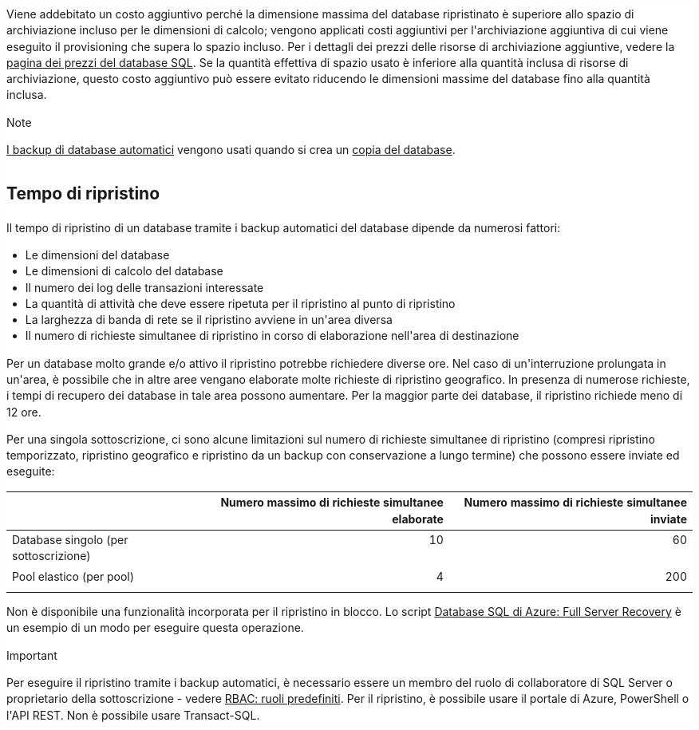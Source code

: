 Viene addebitato un costo aggiuntivo perché la dimensione massima del database ripristinato è superiore allo spazio di archiviazione incluso per le dimensioni di calcolo; vengono applicati costi aggiuntivi per l'archiviazione aggiuntiva di cui viene eseguito il provisioning che supera lo spazio incluso. Per i dettagli dei prezzi delle risorse di archiviazione aggiuntive, vedere la [pagina dei prezzi del database SQL](https://azure.microsoft.com/pricing/details/sql-database/). Se la quantità effettiva di spazio usato è inferiore alla quantità inclusa di risorse di archiviazione, questo costo aggiuntivo può essere evitato riducendo le dimensioni massime del database fino alla quantità inclusa.

> [!NOTE]
> [I backup di database automatici](sql-database-automated-backups.md) vengono usati quando si crea un [copia del database](sql-database-copy.md).

## <a name="recovery-time"></a>Tempo di ripristino

Il tempo di ripristino di un database tramite i backup automatici del database dipende da numerosi fattori:

- Le dimensioni del database
- Le dimensioni di calcolo del database
- Il numero dei log delle transazioni interessate
- La quantità di attività che deve essere ripetuta per il ripristino al punto di ripristino
- La larghezza di banda di rete se il ripristino avviene in un'area diversa
- Il numero di richieste simultanee di ripristino in corso di elaborazione nell'area di destinazione

Per un database molto grande e/o attivo il ripristino potrebbe richiedere diverse ore. Nel caso di un'interruzione prolungata in un'area, è possibile che in altre aree vengano elaborate molte richieste di ripristino geografico. In presenza di numerose richieste, i tempi di recupero dei database in tale area possono aumentare. Per la maggior parte dei database, il ripristino richiede meno di 12 ore.

Per una singola sottoscrizione, ci sono alcune limitazioni sul numero di richieste simultanee di ripristino (compresi ripristino temporizzato, ripristino geografico e ripristino da un backup con conservazione a lungo termine) che possono essere inviate ed eseguite:

| | **Numero massimo di richieste simultanee elaborate** | **Numero massimo di richieste simultanee inviate** |
| :--- | --: | --: |
|Database singolo (per sottoscrizione)|10|60|
|Pool elastico (per pool)|4|200|
||||

Non è disponibile una funzionalità incorporata per il ripristino in blocco. Lo script [Database SQL di Azure: Full Server Recovery](https://gallery.technet.microsoft.com/Azure-SQL-Database-Full-82941666) è un esempio di un modo per eseguire questa operazione.

> [!IMPORTANT]
> Per eseguire il ripristino tramite i backup automatici, è necessario essere un membro del ruolo di collaboratore di SQL Server o proprietario della sottoscrizione - vedere [RBAC: ruoli predefiniti](../role-based-access-control/built-in-roles.md). Per il ripristino, è possibile usare il portale di Azure, PowerShell o l'API REST. Non è possibile usare Transact-SQL.
